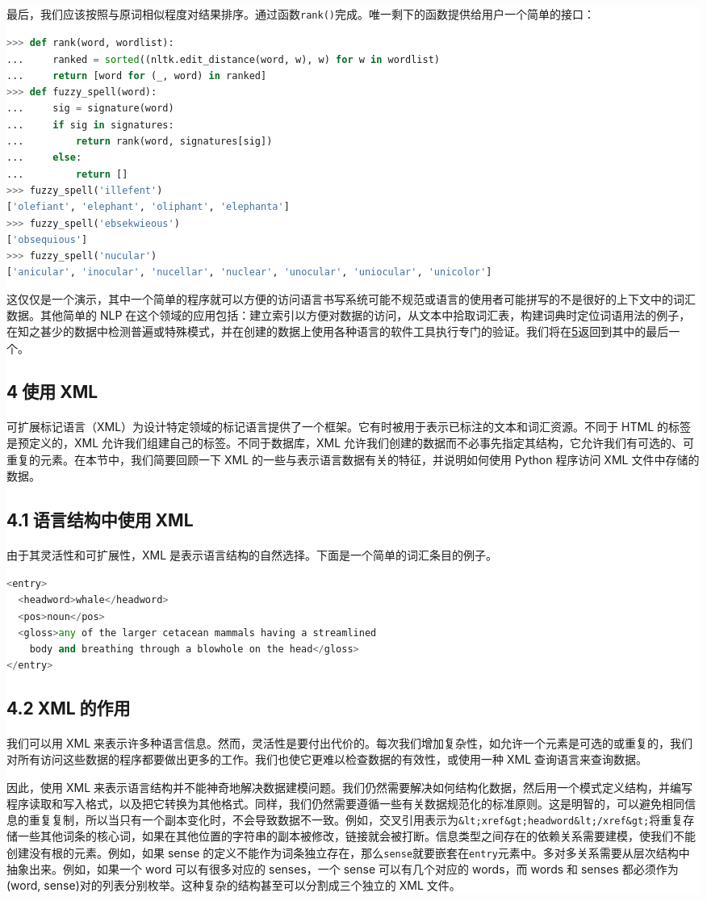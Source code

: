 最后，我们应该按照与原词相似程度对结果排序。通过函数`rank()`完成。唯一剩下的函数提供给用户一个简单的接口：

```py
>>> def rank(word, wordlist):
...     ranked = sorted((nltk.edit_distance(word, w), w) for w in wordlist)
...     return [word for (_, word) in ranked]
>>> def fuzzy_spell(word):
...     sig = signature(word)
...     if sig in signatures:
...         return rank(word, signatures[sig])
...     else:
...         return []
>>> fuzzy_spell('illefent')
['olefiant', 'elephant', 'oliphant', 'elephanta']
>>> fuzzy_spell('ebsekwieous')
['obsequious']
>>> fuzzy_spell('nucular')
['anicular', 'inocular', 'nucellar', 'nuclear', 'unocular', 'uniocular', 'unicolor']
```

这仅仅是一个演示，其中一个简单的程序就可以方便的访问语言书写系统可能不规范或语言的使用者可能拼写的不是很好的上下文中的词汇数据。其他简单的 NLP 在这个领域的应用包括：建立索引以方便对数据的访问，从文本中拾取词汇表，构建词典时定位词语用法的例子，在知之甚少的数据中检测普遍或特殊模式，并在创建的数据上使用各种语言的软件工具执行专门的验证。我们将在[5](./ch11.html#sec-working-with-toolbox-data)返回到其中的最后一个。

## 4 使用 XML

可扩展标记语言（XML）为设计特定领域的标记语言提供了一个框架。它有时被用于表示已标注的文本和词汇资源。不同于 HTML 的标签是预定义的，XML 允许我们组建自己的标签。不同于数据库，XML 允许我们创建的数据而不必事先指定其结构，它允许我们有可选的、可重复的元素。在本节中，我们简要回顾一下 XML 的一些与表示语言数据有关的特征，并说明如何使用 Python 程序访问 XML 文件中存储的数据。

## 4.1 语言结构中使用 XML

由于其灵活性和可扩展性，XML 是表示语言结构的自然选择。下面是一个简单的词汇条目的例子。

```py
<entry>
  <headword>whale</headword>
  <pos>noun</pos>
  <gloss>any of the larger cetacean mammals having a streamlined
    body and breathing through a blowhole on the head</gloss>
</entry>

```

## 4.2 XML 的作用

我们可以用 XML 来表示许多种语言信息。然而，灵活性是要付出代价的。每次我们增加复杂性，如允许一个元素是可选的或重复的，我们对所有访问这些数据的程序都要做出更多的工作。我们也使它更难以检查数据的有效性，或使用一种 XML 查询语言来查询数据。

因此，使用 XML 来表示语言结构并不能神奇地解决数据建模问题。我们仍然需要解决如何结构化数据，然后用一个模式定义结构，并编写程序读取和写入格式，以及把它转换为其他格式。同样，我们仍然需要遵循一些有关数据规范化的标准原则。这是明智的，可以避免相同信息的重复复制，所以当只有一个副本变化时，不会导致数据不一致。例如，交叉引用表示为`&lt;xref&gt;headword&lt;/xref&gt;`将重复存储一些其他词条的核心词，如果在其他位置的字符串的副本被修改，链接就会被打断。信息类型之间存在的依赖关系需要建模，使我们不能创建没有根的元素。例如，如果 sense 的定义不能作为词条独立存在，那么`sense`就要嵌套在`entry`元素中。多对多关系需要从层次结构中抽象出来。例如，如果一个 word 可以有很多对应的 senses，一个 sense 可以有几个对应的 words，而 words 和 senses 都必须作为(word, sense)对的列表分别枚举。这种复杂的结构甚至可以分割成三个独立的 XML 文件。
